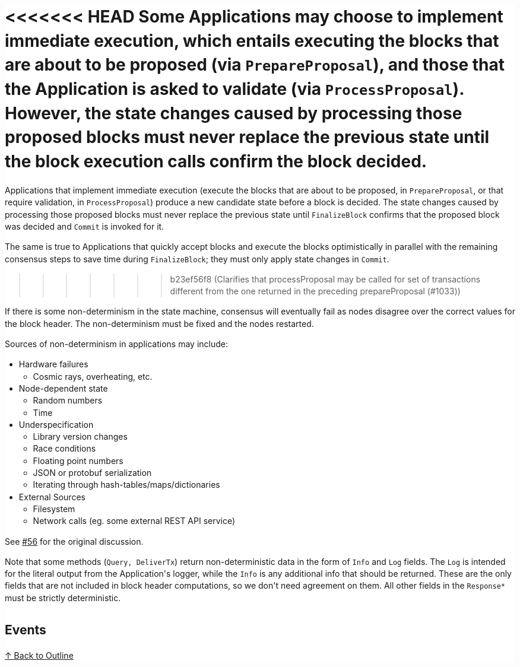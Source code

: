 <<<<<<< HEAD
Some Applications may choose to implement immediate execution, which entails executing the blocks
that are about to be proposed (via `PrepareProposal`), and those that the Application is asked to
validate (via `ProcessProposal`). However, the state changes caused by processing those
proposed blocks must never replace the previous state until the block execution calls confirm
the block decided.
=======
Applications that implement immediate execution (execute the blocks
that are about to be proposed, in `PrepareProposal`, or that require validation, in `ProcessProposal`) produce a new candidate state before a block is decided.
The state changes caused by processing those
proposed blocks must never replace the previous state until `FinalizeBlock` confirms
that the proposed block was decided and `Commit` is invoked for it.

The same is true to Applications that quickly accept blocks and execute the blocks optimistically in parallel with the remaining consensus steps to save time during `FinalizeBlock`; they must only apply state changes in `Commit`.
>>>>>>> b23ef56f8 (Clarifies that processProposal may be called for set of transactions different from the one returned in the preceding prepareProposal (#1033))


If there is some non-determinism in the state machine, consensus will eventually
fail as nodes disagree over the correct values for the block header. The
non-determinism must be fixed and the nodes restarted.

Sources of non-determinism in applications may include:

- Hardware failures
    - Cosmic rays, overheating, etc.
- Node-dependent state
    - Random numbers
    - Time
- Underspecification
    - Library version changes
    - Race conditions
    - Floating point numbers
    - JSON or protobuf serialization
    - Iterating through hash-tables/maps/dictionaries
- External Sources
    - Filesystem
    - Network calls (eg. some external REST API service)

See [#56](https://github.com/tendermint/abci/issues/56) for the original discussion.

Note that some methods (`Query, DeliverTx`) return non-deterministic data in the form
of `Info` and `Log` fields. The `Log` is intended for the literal output from the Application's
logger, while the `Info` is any additional info that should be returned. These are the only fields
that are not included in block header computations, so we don't need agreement
on them. All other fields in the `Response*` must be strictly deterministic.

## Events

[&#8593; Back to Outline](#outline)
